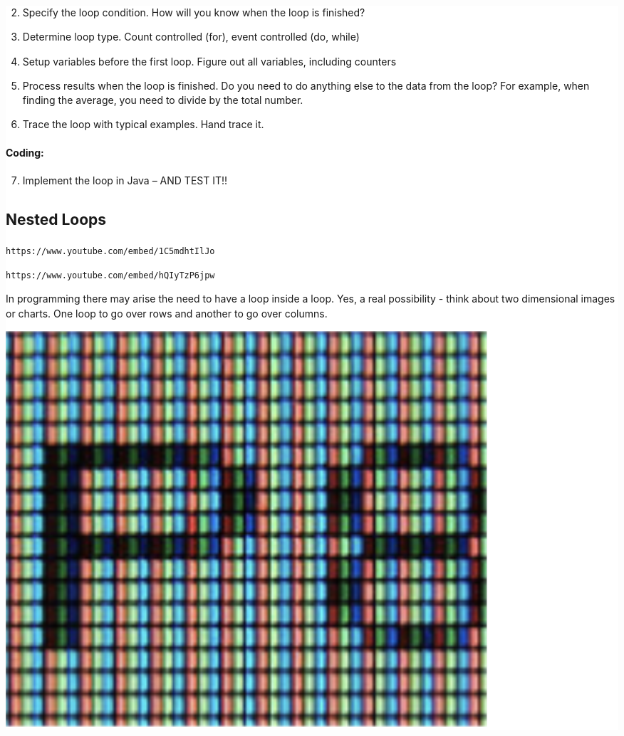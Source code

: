 2. Specify the loop condition. How will you know when the loop is finished?

3. Determine loop type. Count controlled (for), event controlled (do, while)

4. Setup variables before the first loop. Figure out all variables, including counters

5. Process results when the loop is finished. Do you need to do anything else to the data from the loop? For example, when finding the average, you need to divide by the total number. 

6. Trace the loop with typical examples. Hand trace it.

#### Coding:

7. Implement the loop in Java – AND TEST IT!!


## Nested Loops

```|{type:'youtube'}
https://www.youtube.com/embed/1C5mdhtIlJo
```

```|{type:'youtube'}
https://www.youtube.com/embed/hQIyTzP6jpw
```

In programming there may arise the need to have a loop inside a loop. Yes, a real possibility - think about two dimensional images or charts. One loop to go over rows and another to go over columns.

![img](imgs/square_with_pixels.png)
